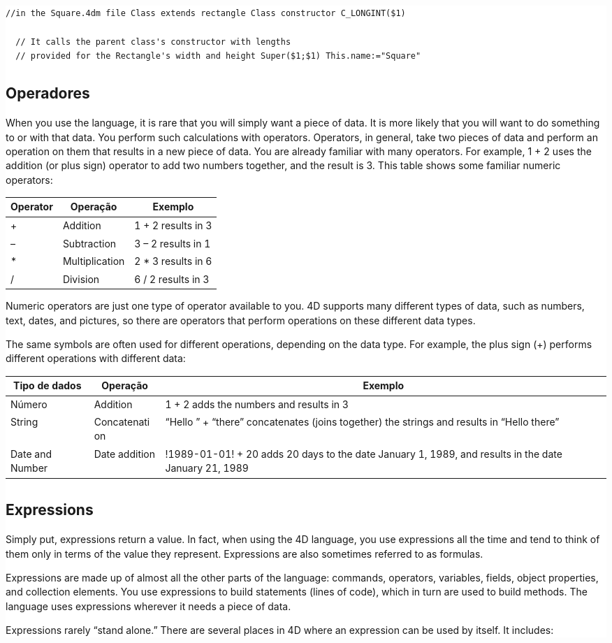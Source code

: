 ```4d  
//in the Square.4dm file Class extends rectangle Class constructor C_LONGINT($1)

  // It calls the parent class's constructor with lengths   
  // provided for the Rectangle's width and height Super($1;$1) This.name:="Square"
```


## Operadores
When you use the language, it is rare that you will simply want a piece of data. It is more likely that you will want to do something to or with that data. You perform such calculations with operators. Operators, in general, take two pieces of data and perform an operation on them that results in a new piece of data. You are already familiar with many operators. For example, 1 + 2 uses the addition (or plus sign) operator to add two numbers together, and the result is 3. This table shows some familiar numeric operators:

| Operator | Operação       | Exemplo            |
| -------- | -------------- | ------------------ |
| +        | Addition       | 1 + 2 results in 3 |
| –        | Subtraction    | 3 – 2 results in 1 |
| *        | Multiplication | 2 * 3 results in 6 |
| /        | Division       | 6 / 2 results in 3 |

Numeric operators are just one type of operator available to you. 4D supports many different types of data, such as numbers, text, dates, and pictures, so there are operators that perform operations on these different data types.

The same symbols are often used for different operations, depending on the data type. For example, the plus sign (+) performs different operations with different data:

| Tipo de dados   | Operação      | Exemplo                                                                                              |
| --------------- | ------------- | ---------------------------------------------------------------------------------------------------- |
| Número          | Addition      | 1 + 2 adds the numbers and results in 3                                                              |
| String          | Concatenation | “Hello ” + “there” concatenates (joins together) the strings and results in “Hello there”            |
| Date and Number | Date addition | !1989-01-01! + 20 adds 20 days to the date January 1, 1989, and results in the date January 21, 1989 |


## Expressions

Simply put, expressions return a value. In fact, when using the 4D language, you use expressions all the time and tend to think of them only in terms of the value they represent. Expressions are also sometimes referred to as formulas.

Expressions are made up of almost all the other parts of the language: commands, operators, variables, fields, object properties, and collection elements. You use expressions to build statements (lines of code), which in turn are used to build methods. The language uses expressions wherever it needs a piece of data.

Expressions rarely “stand alone.” There are several places in 4D where an expression can be used by itself. It includes:
